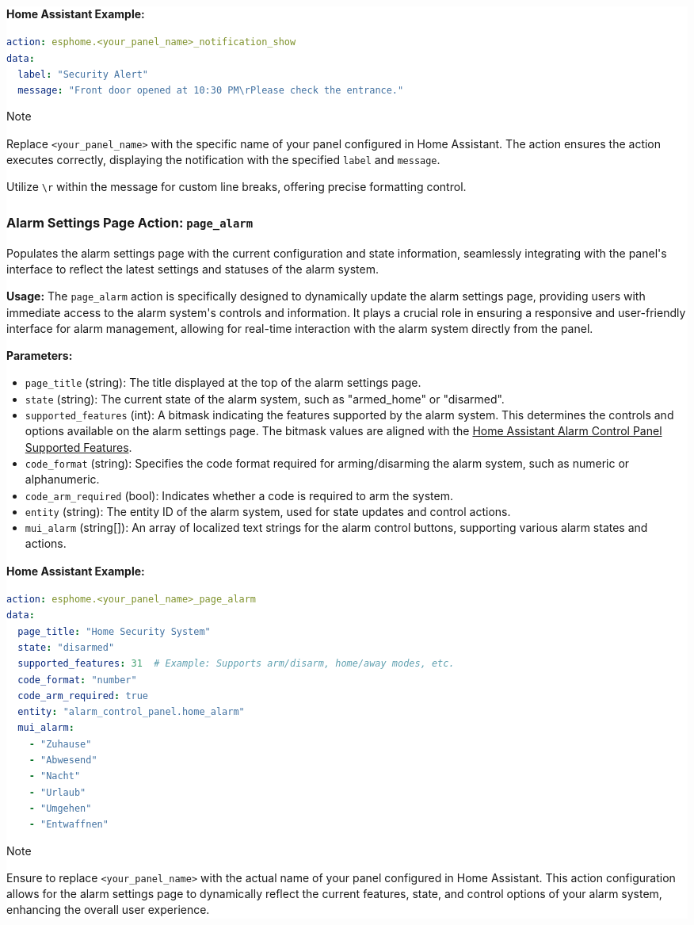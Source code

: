 **Home Assistant Example:**
```yaml
action: esphome.<your_panel_name>_notification_show
data:
  label: "Security Alert"
  message: "Front door opened at 10:30 PM\rPlease check the entrance."
```
> [!NOTE]
> Replace `<your_panel_name>` with the specific name of your panel configured in Home Assistant.
> The action ensures the action executes correctly, displaying the notification with the specified `label` and `message`.
>
> Utilize `\r` within the message for custom line breaks, offering precise formatting control.

### Alarm Settings Page Action: `page_alarm`
Populates the alarm settings page with the current configuration and state information,
seamlessly integrating with the panel's interface to reflect the latest settings and statuses of the alarm system.

**Usage:**
The `page_alarm` action is specifically designed to dynamically update the alarm settings page, providing users with immediate access to the alarm system's controls and information.
It plays a crucial role in ensuring a responsive and user-friendly interface for alarm management, allowing for real-time interaction with the alarm system directly from the panel.

**Parameters:**
- `page_title` (string): The title displayed at the top of the alarm settings page.
- `state` (string): The current state of the alarm system, such as "armed_home" or "disarmed".
- `supported_features` (int): A bitmask indicating the features supported by the alarm system.
This determines the controls and options available on the alarm settings page.
The bitmask values are aligned with the
[Home Assistant Alarm Control Panel Supported Features](https://github.com/home-assistant/core/blob/33ff6b5b6ee3d92f4bb8deb9594d67748ea23d7c/homeassistant/components/alarm_control_panel/const.py#L32).
- `code_format` (string): Specifies the code format required for arming/disarming the alarm system, such as numeric or alphanumeric.
- `code_arm_required` (bool): Indicates whether a code is required to arm the system.
- `entity` (string): The entity ID of the alarm system, used for state updates and control actions.
- `mui_alarm` (string[]): An array of localized text strings for the alarm control buttons, supporting various alarm states and actions.

**Home Assistant Example:**
```yaml
action: esphome.<your_panel_name>_page_alarm
data:
  page_title: "Home Security System"
  state: "disarmed"
  supported_features: 31  # Example: Supports arm/disarm, home/away modes, etc.
  code_format: "number"
  code_arm_required: true
  entity: "alarm_control_panel.home_alarm"
  mui_alarm:
    - "Zuhause"
    - "Abwesend"
    - "Nacht"
    - "Urlaub"
    - "Umgehen"
    - "Entwaffnen"
```
> [!NOTE]
> Ensure to replace `<your_panel_name>` with the actual name of your panel configured in Home Assistant.
> This action configuration allows for the alarm settings page to dynamically reflect the current features, state, and control options of your alarm system, enhancing the overall user experience.
